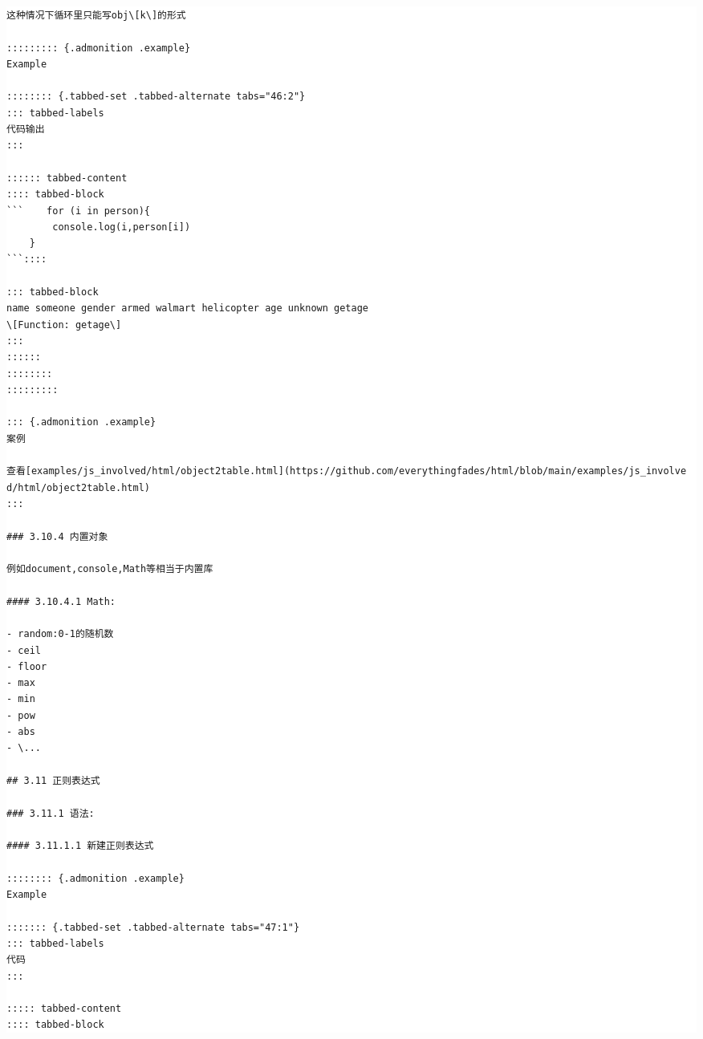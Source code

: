 ```    const a = [1,2,3,4]
这种情况下循环里只能写obj\[k\]的形式

::::::::: {.admonition .example}
Example

:::::::: {.tabbed-set .tabbed-alternate tabs="46:2"}
::: tabbed-labels
代码输出
:::

:::::: tabbed-content
:::: tabbed-block
```    for (i in person){
        console.log(i,person[i])
    }
```::::

::: tabbed-block
name someone gender armed walmart helicopter age unknown getage
\[Function: getage\]
:::
::::::
::::::::
:::::::::

::: {.admonition .example}
案例

查看[examples/js_involved/html/object2table.html](https://github.com/everythingfades/html/blob/main/examples/js_involved/html/object2table.html)
:::

### 3.10.4 内置对象

例如document,console,Math等相当于内置库

#### 3.10.4.1 Math:

- random:0-1的随机数
- ceil
- floor
- max
- min
- pow
- abs
- \...

## 3.11 正则表达式

### 3.11.1 语法:

#### 3.11.1.1 新建正则表达式

:::::::: {.admonition .example}
Example

::::::: {.tabbed-set .tabbed-alternate tabs="47:1"}
::: tabbed-labels
代码
:::

::::: tabbed-content
:::: tabbed-block
```